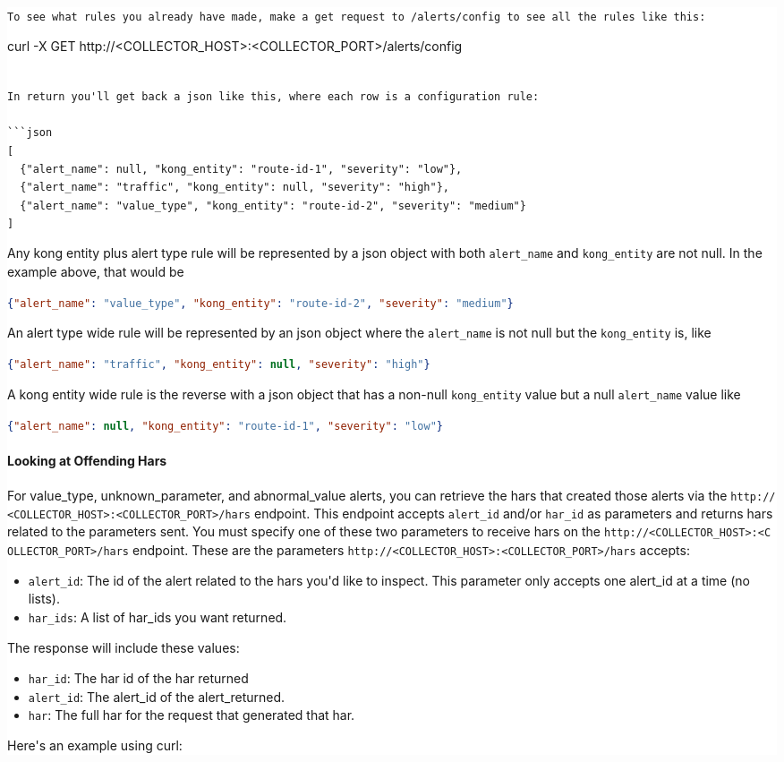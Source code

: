 ```
To see what rules you already have made, make a get request to /alerts/config to see all the rules like this:

```
curl -X GET http://<COLLECTOR_HOST>:<COLLECTOR_PORT>/alerts/config
```

In return you'll get back a json like this, where each row is a configuration rule:

```json
[
  {"alert_name": null, "kong_entity": "route-id-1", "severity": "low"},
  {"alert_name": "traffic", "kong_entity": null, "severity": "high"},
  {"alert_name": "value_type", "kong_entity": "route-id-2", "severity": "medium"}
]
```

Any kong entity plus alert type rule will be represented by a json object with both `alert_name` and `kong_entity` are not null. In the example above, that would be
```json
{"alert_name": "value_type", "kong_entity": "route-id-2", "severity": "medium"}
```

An alert type wide rule will be represented by an json object where the `alert_name` is not null but the `kong_entity` is, like
```json
{"alert_name": "traffic", "kong_entity": null, "severity": "high"}
```

A kong entity wide rule is the reverse with a json object that has a non-null `kong_entity` value but a null `alert_name` value like
```json
{"alert_name": null, "kong_entity": "route-id-1", "severity": "low"}
```

#### Looking at Offending Hars

For value_type, unknown_parameter, and abnormal_value alerts, you can retrieve the hars that created those alerts via the `http://<COLLECTOR_HOST>:<COLLECTOR_PORT>/hars` endpoint. This endpoint accepts `alert_id` and/or `har_id` as parameters and returns hars related to the parameters sent. You must specify one of these two parameters to receive hars on the `http://<COLLECTOR_HOST>:<COLLECTOR_PORT>/hars` endpoint.
These are the parameters `http://<COLLECTOR_HOST>:<COLLECTOR_PORT>/hars` accepts:


* `alert_id`: The id of the alert related to the hars you'd like to inspect. This parameter only accepts one alert_id at a time (no lists).
* `har_ids`: A list of har_ids you want returned.


The response will include these values:
* `har_id`: The har id of the har returned
* `alert_id`: The alert_id of the alert_returned.
* `har`: The full har for the request that generated that har.


Here's an example using curl:
